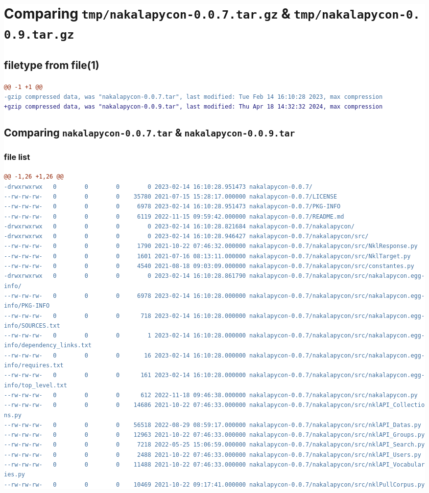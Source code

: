 # Comparing `tmp/nakalapycon-0.0.7.tar.gz` & `tmp/nakalapycon-0.0.9.tar.gz`

## filetype from file(1)

```diff
@@ -1 +1 @@
-gzip compressed data, was "nakalapycon-0.0.7.tar", last modified: Tue Feb 14 16:10:28 2023, max compression
+gzip compressed data, was "nakalapycon-0.0.9.tar", last modified: Thu Apr 18 14:32:32 2024, max compression
```

## Comparing `nakalapycon-0.0.7.tar` & `nakalapycon-0.0.9.tar`

### file list

```diff
@@ -1,26 +1,26 @@
-drwxrwxrwx   0        0        0        0 2023-02-14 16:10:28.951473 nakalapycon-0.0.7/
--rw-rw-rw-   0        0        0    35780 2021-07-15 15:28:17.000000 nakalapycon-0.0.7/LICENSE
--rw-rw-rw-   0        0        0     6978 2023-02-14 16:10:28.951473 nakalapycon-0.0.7/PKG-INFO
--rw-rw-rw-   0        0        0     6119 2022-11-15 09:59:42.000000 nakalapycon-0.0.7/README.md
-drwxrwxrwx   0        0        0        0 2023-02-14 16:10:28.821684 nakalapycon-0.0.7/nakalapycon/
-drwxrwxrwx   0        0        0        0 2023-02-14 16:10:28.946427 nakalapycon-0.0.7/nakalapycon/src/
--rw-rw-rw-   0        0        0     1790 2021-10-22 07:46:32.000000 nakalapycon-0.0.7/nakalapycon/src/NklResponse.py
--rw-rw-rw-   0        0        0     1601 2021-07-16 08:13:11.000000 nakalapycon-0.0.7/nakalapycon/src/NklTarget.py
--rw-rw-rw-   0        0        0     4540 2021-08-18 09:03:09.000000 nakalapycon-0.0.7/nakalapycon/src/constantes.py
-drwxrwxrwx   0        0        0        0 2023-02-14 16:10:28.861790 nakalapycon-0.0.7/nakalapycon/src/nakalapycon.egg-info/
--rw-rw-rw-   0        0        0     6978 2023-02-14 16:10:28.000000 nakalapycon-0.0.7/nakalapycon/src/nakalapycon.egg-info/PKG-INFO
--rw-rw-rw-   0        0        0      718 2023-02-14 16:10:28.000000 nakalapycon-0.0.7/nakalapycon/src/nakalapycon.egg-info/SOURCES.txt
--rw-rw-rw-   0        0        0        1 2023-02-14 16:10:28.000000 nakalapycon-0.0.7/nakalapycon/src/nakalapycon.egg-info/dependency_links.txt
--rw-rw-rw-   0        0        0       16 2023-02-14 16:10:28.000000 nakalapycon-0.0.7/nakalapycon/src/nakalapycon.egg-info/requires.txt
--rw-rw-rw-   0        0        0      161 2023-02-14 16:10:28.000000 nakalapycon-0.0.7/nakalapycon/src/nakalapycon.egg-info/top_level.txt
--rw-rw-rw-   0        0        0      612 2022-11-18 09:46:38.000000 nakalapycon-0.0.7/nakalapycon/src/nakalapycon.py
--rw-rw-rw-   0        0        0    14686 2021-10-22 07:46:33.000000 nakalapycon-0.0.7/nakalapycon/src/nklAPI_Collections.py
--rw-rw-rw-   0        0        0    56518 2022-08-29 08:59:17.000000 nakalapycon-0.0.7/nakalapycon/src/nklAPI_Datas.py
--rw-rw-rw-   0        0        0    12963 2021-10-22 07:46:33.000000 nakalapycon-0.0.7/nakalapycon/src/nklAPI_Groups.py
--rw-rw-rw-   0        0        0     7218 2022-05-25 15:06:59.000000 nakalapycon-0.0.7/nakalapycon/src/nklAPI_Search.py
--rw-rw-rw-   0        0        0     2488 2021-10-22 07:46:33.000000 nakalapycon-0.0.7/nakalapycon/src/nklAPI_Users.py
--rw-rw-rw-   0        0        0    11488 2021-10-22 07:46:33.000000 nakalapycon-0.0.7/nakalapycon/src/nklAPI_Vocabularies.py
--rw-rw-rw-   0        0        0    10469 2021-10-22 09:17:41.000000 nakalapycon-0.0.7/nakalapycon/src/nklPullCorpus.py
```